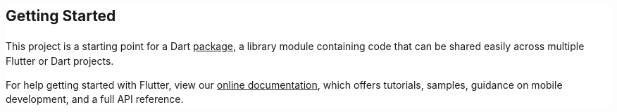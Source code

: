 ## Getting Started

This project is a starting point for a Dart
[package](https://flutter.dev/developing-packages/),
a library module containing code that can be shared easily across
multiple Flutter or Dart projects.

For help getting started with Flutter, view our
[online documentation](https://flutter.dev/docs), which offers tutorials,
samples, guidance on mobile development, and a full API reference.
